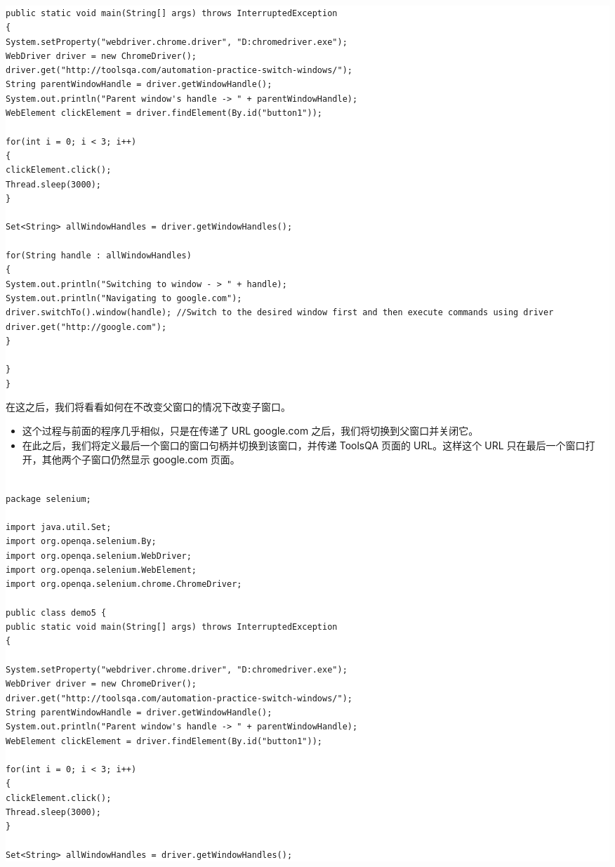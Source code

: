 ```
public static void main(String[] args) throws InterruptedException
{
System.setProperty("webdriver.chrome.driver", "D:chromedriver.exe");
WebDriver driver = new ChromeDriver();
driver.get("http://toolsqa.com/automation-practice-switch-windows/");
String parentWindowHandle = driver.getWindowHandle();
System.out.println("Parent window's handle -> " + parentWindowHandle);
WebElement clickElement = driver.findElement(By.id("button1"));

for(int i = 0; i < 3; i++)
{
clickElement.click();
Thread.sleep(3000);
}

Set<String> allWindowHandles = driver.getWindowHandles();

for(String handle : allWindowHandles)
{
System.out.println("Switching to window - > " + handle);
System.out.println("Navigating to google.com");
driver.switchTo().window(handle); //Switch to the desired window first and then execute commands using driver
driver.get("http://google.com");
}

}
}

```

在这之后，我们将看看如何在不改变父窗口的情况下改变子窗口。

*   这个过程与前面的程序几乎相似，只是在传递了 URL google.com 之后，我们将切换到父窗口并关闭它。
*   在此之后，我们将定义最后一个窗口的窗口句柄并切换到该窗口，并传递 ToolsQA 页面的 URL。这样这个 URL 只在最后一个窗口打开，其他两个子窗口仍然显示 google.com 页面。

```

package selenium;

import java.util.Set;
import org.openqa.selenium.By;
import org.openqa.selenium.WebDriver;
import org.openqa.selenium.WebElement;
import org.openqa.selenium.chrome.ChromeDriver;

public class demo5 {
public static void main(String[] args) throws InterruptedException
{

System.setProperty("webdriver.chrome.driver", "D:chromedriver.exe");
WebDriver driver = new ChromeDriver();
driver.get("http://toolsqa.com/automation-practice-switch-windows/");
String parentWindowHandle = driver.getWindowHandle();
System.out.println("Parent window's handle -> " + parentWindowHandle);
WebElement clickElement = driver.findElement(By.id("button1"));

for(int i = 0; i < 3; i++)
{
clickElement.click();
Thread.sleep(3000);
}

Set<String> allWindowHandles = driver.getWindowHandles();
```